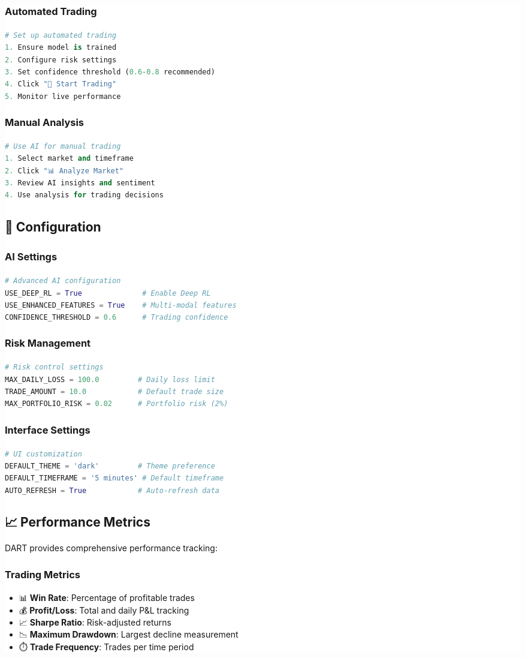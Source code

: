 ### Automated Trading
```python
# Set up automated trading
1. Ensure model is trained
2. Configure risk settings
3. Set confidence threshold (0.6-0.8 recommended)
4. Click "🚀 Start Trading"
5. Monitor live performance
```

### Manual Analysis
```python
# Use AI for manual trading
1. Select market and timeframe
2. Click "📊 Analyze Market"
3. Review AI insights and sentiment
4. Use analysis for trading decisions
```

## 🔧 Configuration

### AI Settings
```python
# Advanced AI configuration
USE_DEEP_RL = True              # Enable Deep RL
USE_ENHANCED_FEATURES = True    # Multi-modal features
CONFIDENCE_THRESHOLD = 0.6      # Trading confidence
```

### Risk Management
```python
# Risk control settings
MAX_DAILY_LOSS = 100.0         # Daily loss limit
TRADE_AMOUNT = 10.0            # Default trade size
MAX_PORTFOLIO_RISK = 0.02      # Portfolio risk (2%)
```

### Interface Settings
```python
# UI customization
DEFAULT_THEME = 'dark'         # Theme preference
DEFAULT_TIMEFRAME = '5 minutes' # Default timeframe
AUTO_REFRESH = True            # Auto-refresh data
```

## 📈 Performance Metrics

DART provides comprehensive performance tracking:

### Trading Metrics
- 📊 **Win Rate**: Percentage of profitable trades
- 💰 **Profit/Loss**: Total and daily P&L tracking
- 📈 **Sharpe Ratio**: Risk-adjusted returns
- 📉 **Maximum Drawdown**: Largest decline measurement
- ⏱️ **Trade Frequency**: Trades per time period
